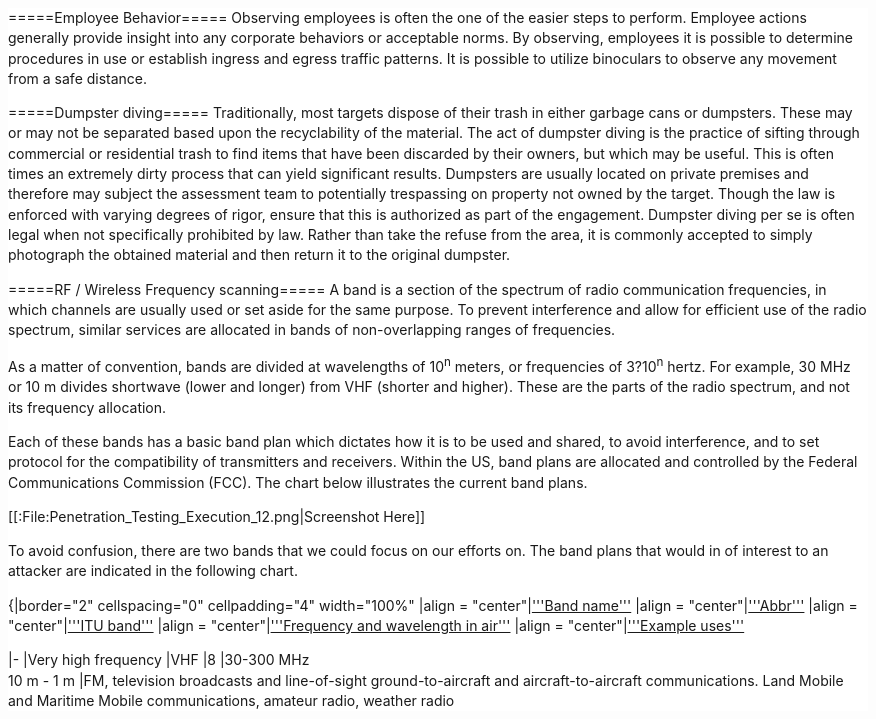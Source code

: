 =====Employee Behavior=====
Observing employees is often the one of the easier steps to perform.  Employee actions generally provide insight into any corporate behaviors or acceptable norms.  By observing, employees it is possible to determine procedures in use or establish ingress and egress traffic patterns.  It is possible to utilize binoculars to observe any movement from a safe distance.

=====Dumpster diving=====
Traditionally, most targets dispose of their trash in either garbage cans or dumpsters.  These may or may not be separated based upon the recyclability of the material.  The act of dumpster diving is the practice of sifting through commercial or residential trash to find items that have been discarded by their owners, but which may be useful.  This is often times an extremely dirty process that can yield significant results.  Dumpsters are usually located on private premises and therefore may subject the assessment team to potentially trespassing on property not owned by the target.  Though the law is enforced with varying degrees of rigor, ensure that this is authorized as part of the engagement.  Dumpster diving per se is often legal when not specifically prohibited by law.  Rather than take the refuse from the area, it is commonly accepted to simply photograph the obtained material and then return it to the original dumpster.

=====RF / Wireless Frequency scanning=====
A band is a section of the spectrum of radio communication frequencies, in which channels are usually used or set aside for the same purpose.  To prevent interference and allow for efficient use of the radio spectrum, similar services are allocated in bands of non-overlapping ranges of frequencies.

As a matter of convention, bands are divided at wavelengths of 10<sup>n</sup> meters, or frequencies of 3?10<sup>n</sup> hertz.  For example, 30 MHz or 10 m divides shortwave (lower and longer) from VHF (shorter and higher).  These are the parts of the radio spectrum, and not its frequency allocation.

Each of these bands has a basic band plan which dictates how it is to be used and shared, to avoid interference, and to set protocol for the compatibility of transmitters and receivers.  Within the US, band plans are allocated and controlled by the Federal Communications Commission (FCC).  The chart below illustrates the current band plans.

[[:File:Penetration_Testing_Execution_12.png|Screenshot Here]]

To avoid confusion, there are two bands that we could focus on our efforts on.  The band plans that would in of interest to an attacker are indicated in the following chart.

{|border="2" cellspacing="0" cellpadding="4" width="100%"
|align = "center"|<u>'''Band name'''</u>
|align = "center"|<u>'''Abbr'''</u>
|align = "center"|<u>'''ITU band'''</u>
|align = "center"|<u>'''Frequency and wavelength in air'''</u>
|align = "center"|<u>'''Example uses'''</u>

|-
|Very high frequency
|VHF
|8
|30-300&nbsp;MHz<br>10 m - 1 m
|FM,&nbsp;television&nbsp;broadcasts and line-of-sight ground-to-aircraft and aircraft-to-aircraft communications.  Land Mobile and Maritime Mobile communications,&nbsp;amateur radio, weather radio
